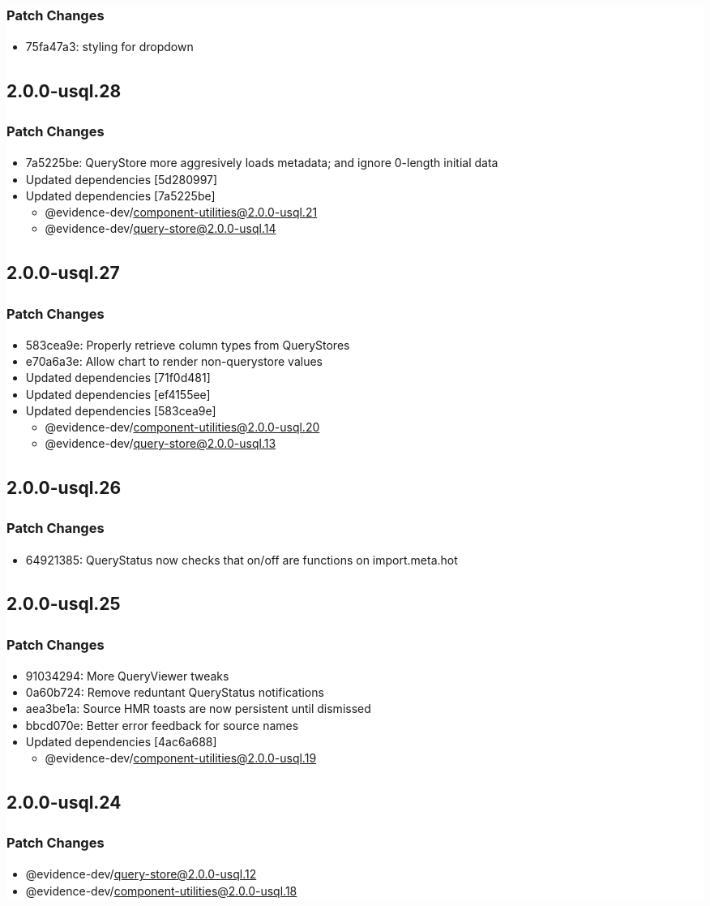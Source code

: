 ### Patch Changes

- 75fa47a3: styling for dropdown

## 2.0.0-usql.28

### Patch Changes

- 7a5225be: QueryStore more aggresively loads metadata; and ignore 0-length initial data
- Updated dependencies [5d280997]
- Updated dependencies [7a5225be]
  - @evidence-dev/component-utilities@2.0.0-usql.21
  - @evidence-dev/query-store@2.0.0-usql.14

## 2.0.0-usql.27

### Patch Changes

- 583cea9e: Properly retrieve column types from QueryStores
- e70a6a3e: Allow chart to render non-querystore values
- Updated dependencies [71f0d481]
- Updated dependencies [ef4155ee]
- Updated dependencies [583cea9e]
  - @evidence-dev/component-utilities@2.0.0-usql.20
  - @evidence-dev/query-store@2.0.0-usql.13

## 2.0.0-usql.26

### Patch Changes

- 64921385: QueryStatus now checks that on/off are functions on import.meta.hot

## 2.0.0-usql.25

### Patch Changes

- 91034294: More QueryViewer tweaks
- 0a60b724: Remove reduntant QueryStatus notifications
- aea3be1a: Source HMR toasts are now persistent until dismissed
- bbcd070e: Better error feedback for source names
- Updated dependencies [4ac6a688]
  - @evidence-dev/component-utilities@2.0.0-usql.19

## 2.0.0-usql.24

### Patch Changes

- @evidence-dev/query-store@2.0.0-usql.12
- @evidence-dev/component-utilities@2.0.0-usql.18
